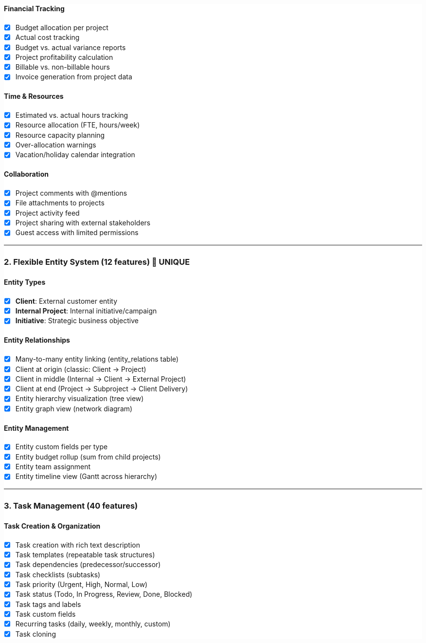 #### Financial Tracking
- [x] Budget allocation per project
- [x] Actual cost tracking
- [x] Budget vs. actual variance reports
- [x] Project profitability calculation
- [x] Billable vs. non-billable hours
- [x] Invoice generation from project data

#### Time & Resources
- [x] Estimated vs. actual hours tracking
- [x] Resource allocation (FTE, hours/week)
- [x] Resource capacity planning
- [x] Over-allocation warnings
- [x] Vacation/holiday calendar integration

#### Collaboration
- [x] Project comments with @mentions
- [x] File attachments to projects
- [x] Project activity feed
- [x] Project sharing with external stakeholders
- [x] Guest access with limited permissions

---

### **2. Flexible Entity System (12 features)** 🌟 UNIQUE

#### Entity Types
- [x] **Client**: External customer entity
- [x] **Internal Project**: Internal initiative/campaign
- [x] **Initiative**: Strategic business objective

#### Entity Relationships
- [x] Many-to-many entity linking (entity_relations table)
- [x] Client at origin (classic: Client → Project)
- [x] Client in middle (Internal → Client → External Project)
- [x] Client at end (Project → Subproject → Client Delivery)
- [x] Entity hierarchy visualization (tree view)
- [x] Entity graph view (network diagram)

#### Entity Management
- [x] Entity custom fields per type
- [x] Entity budget rollup (sum from child projects)
- [x] Entity team assignment
- [x] Entity timeline view (Gantt across hierarchy)

---

### **3. Task Management (40 features)**

#### Task Creation & Organization
- [x] Task creation with rich text description
- [x] Task templates (repeatable task structures)
- [x] Task dependencies (predecessor/successor)
- [x] Task checklists (subtasks)
- [x] Task priority (Urgent, High, Normal, Low)
- [x] Task status (Todo, In Progress, Review, Done, Blocked)
- [x] Task tags and labels
- [x] Task custom fields
- [x] Recurring tasks (daily, weekly, monthly, custom)
- [x] Task cloning
